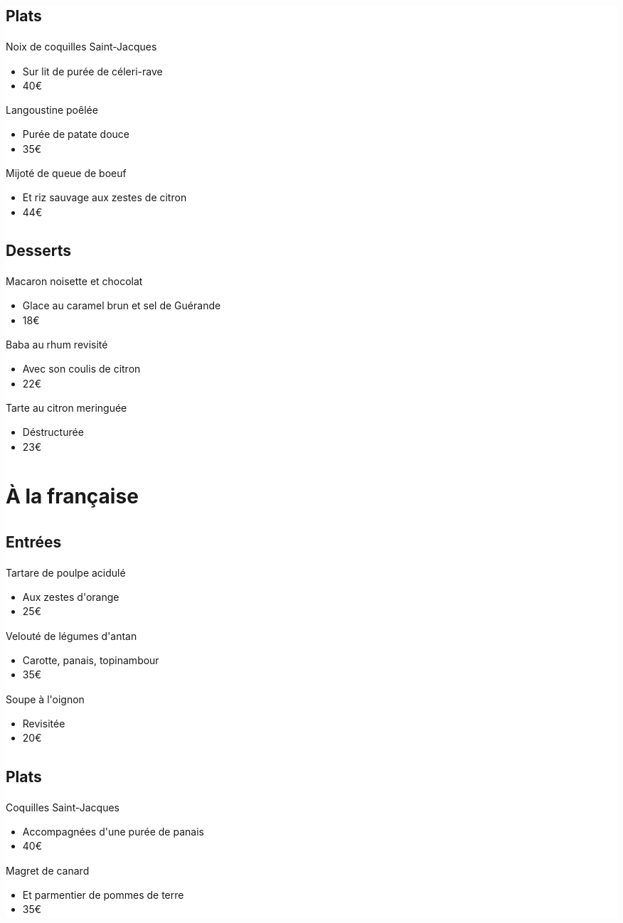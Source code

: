 ## Plats

Noix de coquilles Saint-Jacques
- Sur lit de purée de céleri-rave
- 40€

Langoustine poêlée
- Purée de patate douce
- 35€

Mijoté de queue de boeuf 
- Et riz sauvage aux zestes de citron
- 44€

## Desserts

Macaron noisette et chocolat
- Glace au caramel brun et sel de Guérande
- 18€

Baba au rhum revisité 
- Avec son coulis de citron
- 22€

Tarte au citron meringuée 
- Déstructurée
- 23€

# À la française

## Entrées

Tartare de poulpe acidulé
- Aux zestes d'orange
- 25€

Velouté de légumes d'antan
- Carotte, panais, topinambour
- 35€

Soupe à l'oignon
- Revisitée
- 20€

## Plats

Coquilles Saint-Jacques
- Accompagnées d'une purée de panais
- 40€

Magret de canard
- Et parmentier de pommes de terre
- 35€
